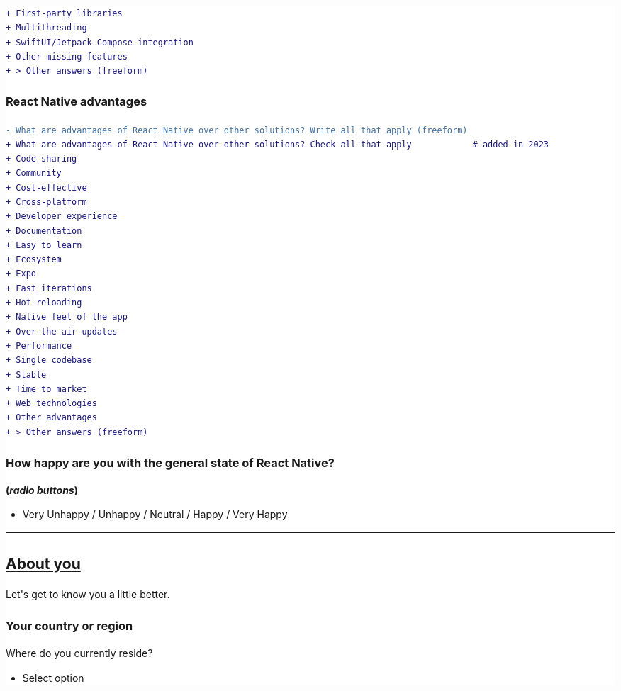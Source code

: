 ```diff
+ First-party libraries
+ Multithreading
+ SwiftUI/Jetpack Compose integration
+ Other missing features
+ > Other answers (freeform)
```

### React Native advantages
```diff
- What are advantages of React Native over other solutions? Write all that apply (freeform)
+ What are advantages of React Native over other solutions? Check all that apply            # added in 2023
+ Code sharing
+ Community
+ Cost-effective
+ Cross-platform
+ Developer experience
+ Documentation
+ Easy to learn
+ Ecosystem
+ Expo
+ Fast iterations
+ Hot reloading
+ Native feel of the app
+ Over-the-air updates
+ Performance
+ Single codebase
+ Stable
+ Time to market
+ Web technologies
+ Other advantages
+ > Other answers (freeform)
```

### How happy are you with the general state of React Native?
**(*radio buttons*)**
- Very Unhappy / Unhappy / Neutral / Happy / Very Happy


---


## [About you](https://survey.stateofreactnative.com/en/survey/state-of-react-native/2022/read-only/17)
Let's get to know you a little better.

### Your country or region
Where do you currently reside?
- Select option
